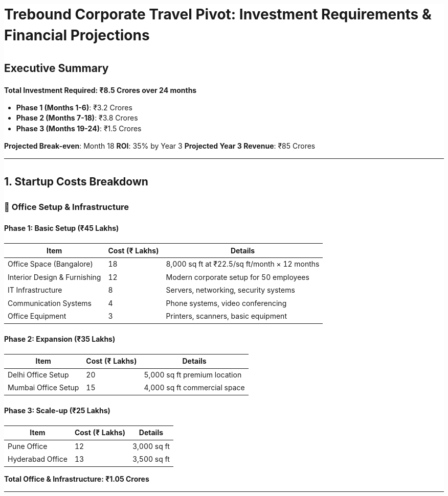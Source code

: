 # Trebound Corporate Travel Pivot: Investment Requirements & Financial Projections

## Executive Summary

**Total Investment Required: ₹8.5 Crores over 24 months**
- **Phase 1 (Months 1-6)**: ₹3.2 Crores
- **Phase 2 (Months 7-18)**: ₹3.8 Crores  
- **Phase 3 (Months 19-24)**: ₹1.5 Crores

**Projected Break-even**: Month 18
**ROI**: 35% by Year 3
**Projected Year 3 Revenue**: ₹85 Crores

---

## 1. Startup Costs Breakdown

### 🏢 **Office Setup & Infrastructure**

#### **Phase 1: Basic Setup (₹45 Lakhs)**
| Item | Cost (₹ Lakhs) | Details |
|------|---------------|---------|
| Office Space (Bangalore) | 18 | 8,000 sq ft at ₹22.5/sq ft/month × 12 months |
| Interior Design & Furnishing | 12 | Modern corporate setup for 50 employees |
| IT Infrastructure | 8 | Servers, networking, security systems |
| Communication Systems | 4 | Phone systems, video conferencing |
| Office Equipment | 3 | Printers, scanners, basic equipment |

#### **Phase 2: Expansion (₹35 Lakhs)**
| Item | Cost (₹ Lakhs) | Details |
|------|---------------|---------|
| Delhi Office Setup | 20 | 5,000 sq ft premium location |
| Mumbai Office Setup | 15 | 4,000 sq ft commercial space |

#### **Phase 3: Scale-up (₹25 Lakhs)**
| Item | Cost (₹ Lakhs) | Details |
|------|---------------|---------|
| Pune Office | 12 | 3,000 sq ft |
| Hyderabad Office | 13 | 3,500 sq ft |

**Total Office & Infrastructure: ₹1.05 Crores**

---
